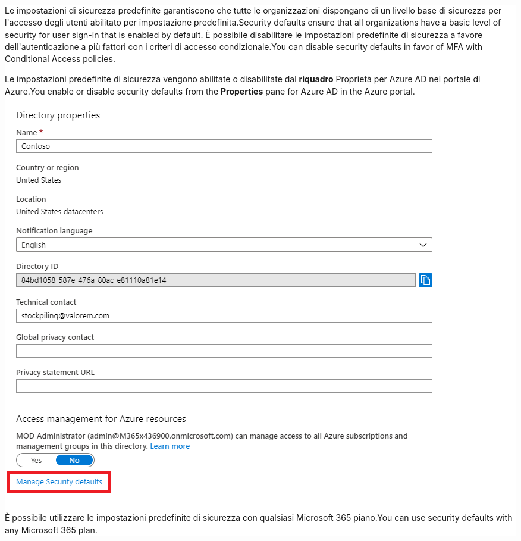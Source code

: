 <span data-ttu-id="9fbb2-145">Le impostazioni di sicurezza predefinite garantiscono che tutte le organizzazioni dispongano di un livello base di sicurezza per l'accesso degli utenti abilitato per impostazione predefinita.</span><span class="sxs-lookup"><span data-stu-id="9fbb2-145">Security defaults ensure that all organizations have a basic level of security for user sign-in that is enabled by default.</span></span> <span data-ttu-id="9fbb2-146">È possibile disabilitare le impostazioni predefinite di sicurezza a favore dell'autenticazione a più fattori con i criteri di accesso condizionale.</span><span class="sxs-lookup"><span data-stu-id="9fbb2-146">You can disable security defaults in favor of MFA with Conditional Access policies.</span></span>

<span data-ttu-id="9fbb2-147">Le impostazioni predefinite di sicurezza vengono abilitate o disabilitate dal **riquadro** Proprietà per Azure AD nel portale di Azure.</span><span class="sxs-lookup"><span data-stu-id="9fbb2-147">You enable or disable security defaults from the **Properties** pane for Azure AD in the Azure portal.</span></span>

![Immagine della pagina Proprietà directory.](../../media/multi-factor-authentication-microsoft-365/security-defaults-mfa.png)

<span data-ttu-id="9fbb2-149">È possibile utilizzare le impostazioni predefinite di sicurezza con qualsiasi Microsoft 365 piano.</span><span class="sxs-lookup"><span data-stu-id="9fbb2-149">You can use security defaults with any Microsoft 365 plan.</span></span>
